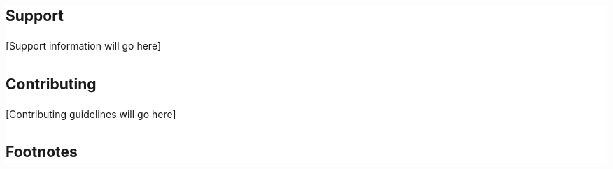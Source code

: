 ## Support

[Support information will go here]

## Contributing

[Contributing guidelines will go here]

## Footnotes

[^1]: ADHD & Time Blindness, “ADHD & Time Blindness,” YouTube, Aug. 10, 2023. <https://www.youtube.com/watch?v=IHgbNGPZphc> (accessed Nov. 13, 2024).
[^2]: R. A. Barkley, Ph.D., "Trevor Noah Brilliantly Describes His ADHD," YouTube, Aug. 11, 2024. <https://www.youtube.com/watch?v=RLf9THaFWpk> (accessed Nov. 13, 2024).
[^3]: R. A. Barkley, Ph.D., "30 Essential Ideas you should know about ADHD, 5A ADHD is Time Blindness," YouTube, Aug. 22, 2014. <https://www.youtube.com/watch?v=wmV8HQUuPEk> (accessed Nov. 13, 2024).
[^4]:
    R. A. Barkley, Ph.D., and C. M. Benton, Taking charge of adult ADHD : proven strategies to succeed at work, at home, and in relationships. New York: The Guilford Press, 2022.
    ‌
